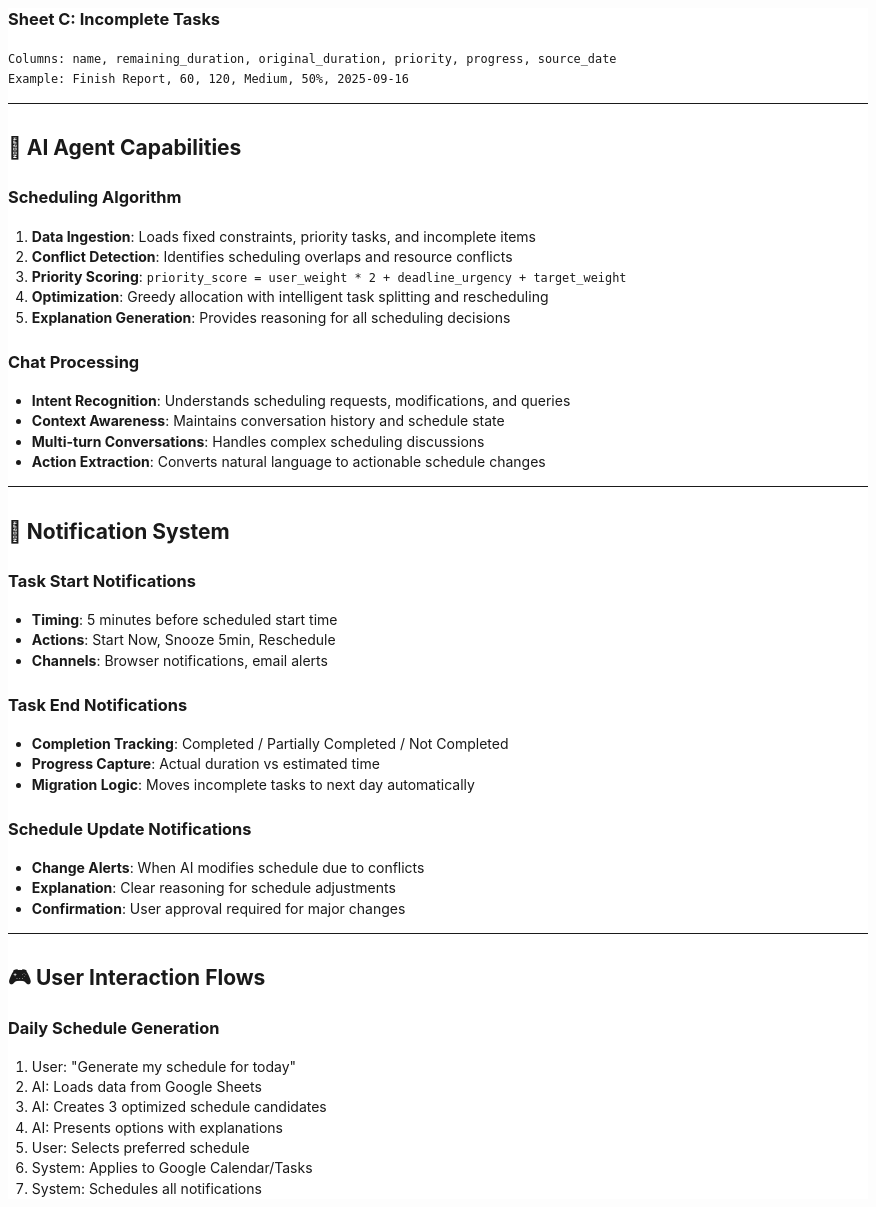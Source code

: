 ### **Sheet C: Incomplete Tasks**
```
Columns: name, remaining_duration, original_duration, priority, progress, source_date
Example: Finish Report, 60, 120, Medium, 50%, 2025-09-16
```

---

## 🤖 AI Agent Capabilities

### **Scheduling Algorithm**
1. **Data Ingestion**: Loads fixed constraints, priority tasks, and incomplete items
2. **Conflict Detection**: Identifies scheduling overlaps and resource conflicts
3. **Priority Scoring**: `priority_score = user_weight * 2 + deadline_urgency + target_weight`
4. **Optimization**: Greedy allocation with intelligent task splitting and rescheduling
5. **Explanation Generation**: Provides reasoning for all scheduling decisions

### **Chat Processing**
- **Intent Recognition**: Understands scheduling requests, modifications, and queries
- **Context Awareness**: Maintains conversation history and schedule state
- **Multi-turn Conversations**: Handles complex scheduling discussions
- **Action Extraction**: Converts natural language to actionable schedule changes

---

## 🔔 Notification System

### **Task Start Notifications**
- **Timing**: 5 minutes before scheduled start time
- **Actions**: Start Now, Snooze 5min, Reschedule
- **Channels**: Browser notifications, email alerts

### **Task End Notifications**
- **Completion Tracking**: Completed / Partially Completed / Not Completed
- **Progress Capture**: Actual duration vs estimated time
- **Migration Logic**: Moves incomplete tasks to next day automatically

### **Schedule Update Notifications**
- **Change Alerts**: When AI modifies schedule due to conflicts
- **Explanation**: Clear reasoning for schedule adjustments
- **Confirmation**: User approval required for major changes

---

## 🎮 User Interaction Flows

### **Daily Schedule Generation**
1. User: "Generate my schedule for today"
2. AI: Loads data from Google Sheets
3. AI: Creates 3 optimized schedule candidates
4. AI: Presents options with explanations
5. User: Selects preferred schedule
6. System: Applies to Google Calendar/Tasks
7. System: Schedules all notifications
